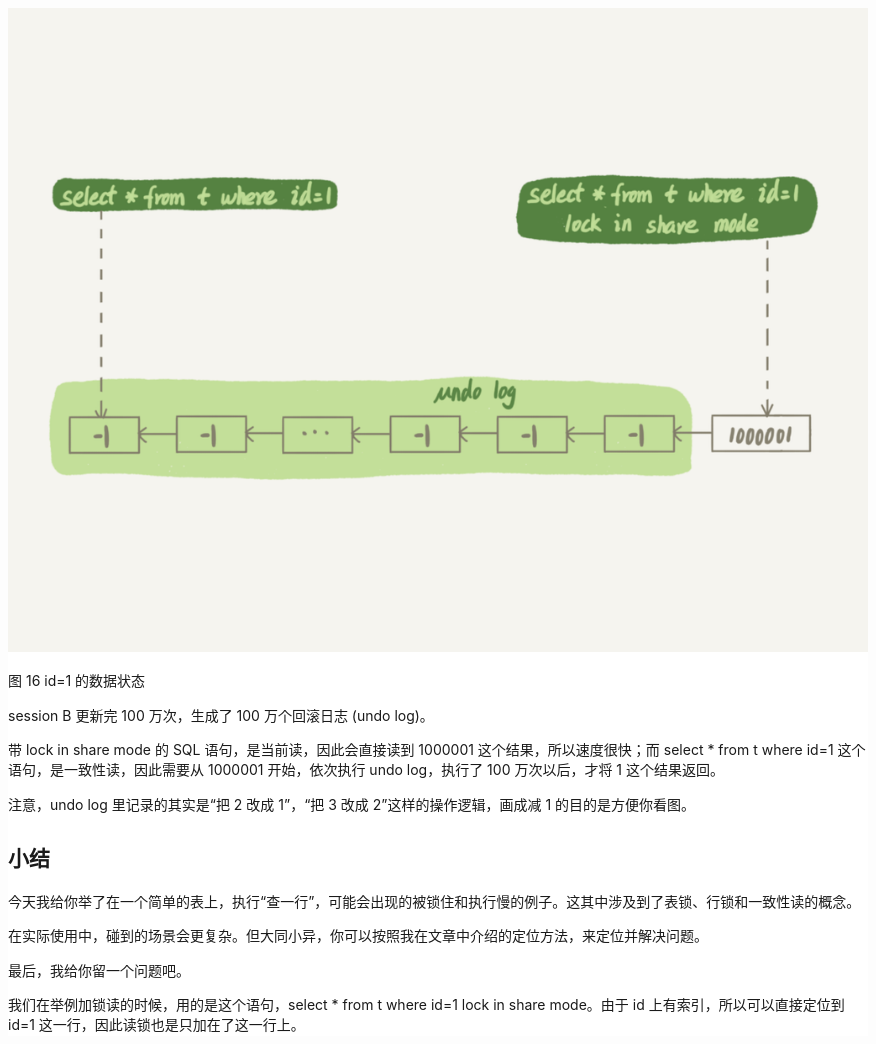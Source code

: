 ![img](assets/46bb9f5e27854678bfcaeaf0c3b8a98c-1584367394112.png)

图 16 id=1 的数据状态

session B 更新完 100 万次，生成了 100 万个回滚日志 (undo log)。

带 lock in share mode 的 SQL 语句，是当前读，因此会直接读到 1000001 这个结果，所以速度很快；而 select \* from t where id=1 这个语句，是一致性读，因此需要从 1000001 开始，依次执行 undo log，执行了 100 万次以后，才将 1 这个结果返回。

注意，undo log 里记录的其实是“把 2 改成 1”，“把 3 改成 2”这样的操作逻辑，画成减 1 的目的是方便你看图。

小结
--

今天我给你举了在一个简单的表上，执行“查一行”，可能会出现的被锁住和执行慢的例子。这其中涉及到了表锁、行锁和一致性读的概念。

在实际使用中，碰到的场景会更复杂。但大同小异，你可以按照我在文章中介绍的定位方法，来定位并解决问题。

最后，我给你留一个问题吧。

我们在举例加锁读的时候，用的是这个语句，select \* from t where id=1 lock in share mode。由于 id 上有索引，所以可以直接定位到 id=1 这一行，因此读锁也是只加在了这一行上。

